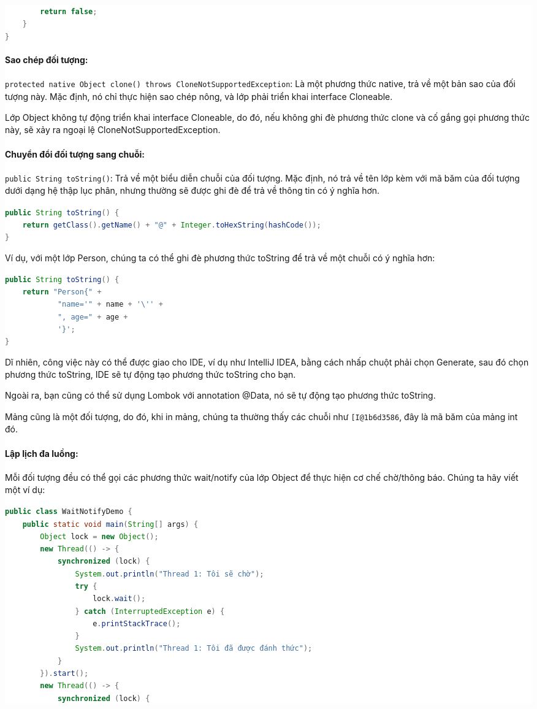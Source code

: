 ```java
        return false;
    }
}
```

#### Sao chép đối tượng:

`protected native Object clone() throws CloneNotSupportedException`: Là một phương thức native, trả về một bản sao của đối tượng này. Mặc định, nó chỉ thực hiện sao chép nông, và lớp phải triển khai interface Cloneable.

Lớp Object không tự động triển khai interface Cloneable, do đó, nếu không ghi đè phương thức clone và cố gắng gọi phương thức này, sẽ xảy ra ngoại lệ CloneNotSupportedException.

#### Chuyển đổi đối tượng sang chuỗi:

`public String toString()`: Trả về một biểu diễn chuỗi của đối tượng. Mặc định, nó trả về tên lớp kèm với mã băm của đối tượng dưới dạng hệ thập lục phân, nhưng thường sẽ được ghi đè để trả về thông tin có ý nghĩa hơn.

```java
public String toString() {
    return getClass().getName() + "@" + Integer.toHexString(hashCode());
}
```

Ví dụ, với một lớp Person, chúng ta có thể ghi đè phương thức toString để trả về một chuỗi có ý nghĩa hơn:

```java
public String toString() {
    return "Person{" +
            "name='" + name + '\'' +
            ", age=" + age +
            '}';
}
```

Dĩ nhiên, công việc này có thể được giao cho IDE, ví dụ như IntelliJ IDEA, bằng cách nhấp chuột phải chọn Generate, sau đó chọn phương thức toString, IDE sẽ tự động tạo phương thức toString cho bạn.

Ngoài ra, bạn cũng có thể sử dụng Lombok với annotation @Data, nó sẽ tự động tạo phương thức toString.

Mảng cũng là một đối tượng, do đó, khi in mảng, chúng ta thường thấy các chuỗi như `[I@1b6d3586`, đây là mã băm của mảng int đó.

#### Lập lịch đa luồng:

Mỗi đối tượng đều có thể gọi các phương thức wait/notify của lớp Object để thực hiện cơ chế chờ/thông báo. Chúng ta hãy viết một ví dụ:

```java
public class WaitNotifyDemo {
    public static void main(String[] args) {
        Object lock = new Object();
        new Thread(() -> {
            synchronized (lock) {
                System.out.println("Thread 1: Tôi sẽ chờ");
                try {
                    lock.wait();
                } catch (InterruptedException e) {
                    e.printStackTrace();
                }
                System.out.println("Thread 1: Tôi đã được đánh thức");
            }
        }).start();
        new Thread(() -> {
            synchronized (lock) {
```